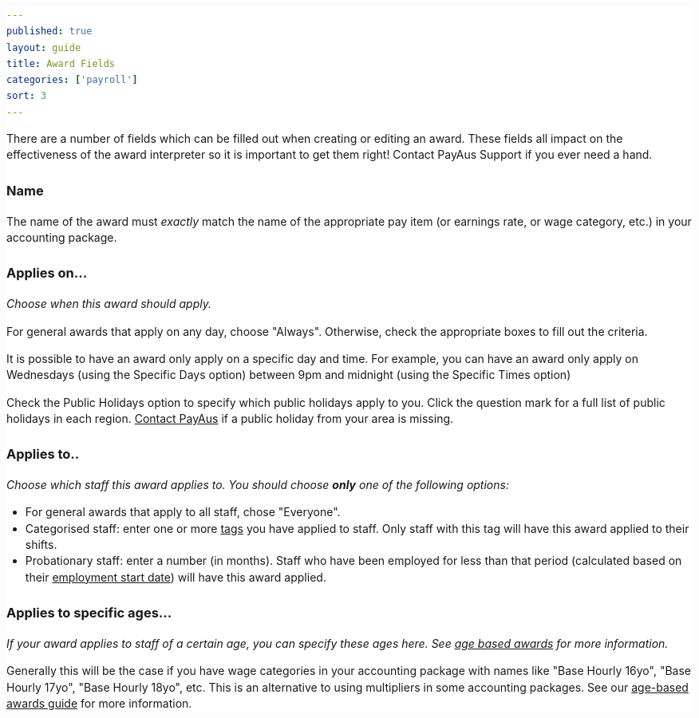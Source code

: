 ```yaml
---
published: true
layout: guide
title: Award Fields
categories: ['payroll']
sort: 3
---
```


There are a number of fields which can be filled out when creating or editing an award. These fields all impact on the effectiveness of the award interpreter so it is important to get them right! Contact PayAus Support if you ever need a hand.

### Name

The name of the award must *exactly* match the name of the appropriate pay item (or earnings rate, or wage category, etc.) in your accounting package.

### Applies on...

*Choose when this award should apply.*

For general awards that apply on any day, choose "Always". Otherwise, check the appropriate boxes to fill out the criteria.

It is possible to have an award only apply on a specific day and time. For example, you can have an award only apply on Wednesdays (using the Specific Days option) between 9pm and midnight (using the Specific Times option)

Check the Public Holidays option to specify which public holidays apply to you. Click the question mark for a full list of public holidays in each region. [Contact PayAus](http://www.payaus.com/about?from=help) if a public holiday from your area is missing.

### Applies to..

*Choose which staff this award applies to. You should choose <b>only</b> one of the following options:*

* For general awards that apply to all staff, chose "Everyone".
* Categorised staff: enter one or more [tags](../../staff/team/#fields_available) you have applied to staff. Only staff with this tag will have this award applied to their shifts.
* Probationary staff: enter a number (in months). Staff who have been employed for less than that period (calculated based on their [employment start date](../../staff/team/#fields_available)) will have this award applied.

### Applies to specific ages...

*If your award applies to staff of a certain age, you can specify these ages here. See [age based awards](../ages/) for more information.*

Generally this will be the case if you have wage categories in your accounting package with names like "Base Hourly 16yo", "Base Hourly 17yo", "Base Hourly 18yo", etc. This is an alternative to using multipliers in some accounting packages. See our [age-based awards guide](../ages/) for more information.
